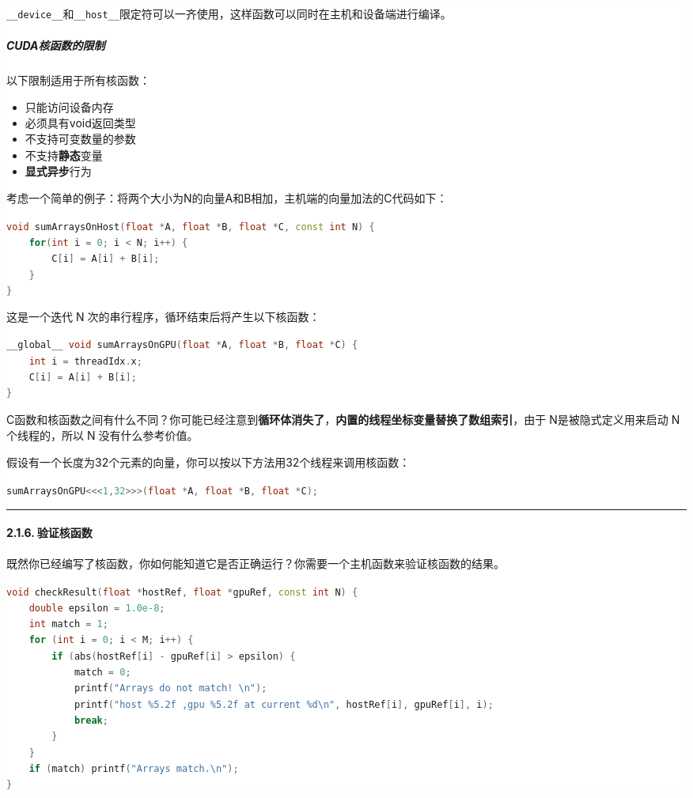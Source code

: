`__device__`和`__host__`限定符可以一齐使用，这样函数可以同时在主机和设备端进行编译。

##### CUDA核函数的限制

以下限制适用于所有核函数：

- 只能访问设备内存
- 必须具有void返回类型
- 不支持可变数量的参数
- 不支持**静态**变量
- **显式异步**行为

考虑一个简单的例子：将两个大小为N的向量A和B相加，主机端的向量加法的C代码如下：

```c++
void sumArraysOnHost(float *A, float *B, float *C, const int N) {
    for(int i = 0; i < N; i++) {
        C[i] = A[i] + B[i];
    }
}
```

这是一个迭代 N 次的串行程序，循环结束后将产生以下核函数：

```c++
__global__ void sumArraysOnGPU(float *A, float *B, float *C) {
    int i = threadIdx.x;
    C[i] = A[i] + B[i];
}
```

C函数和核函数之间有什么不同？你可能已经注意到**循环体消失了**，**内置的线程坐标变量替换了数组索引**，由于 N是被隐式定义用来启动 N 个线程的，所以 N 没有什么参考价值。

假设有一个长度为32个元素的向量，你可以按以下方法用32个线程来调用核函数：

```c++
sumArraysOnGPU<<<1,32>>>(float *A, float *B, float *C);
```





---

#### 2.1.6. 验证核函数

既然你已经编写了核函数，你如何能知道它是否正确运行？你需要一个主机函数来验证核函数的结果。

```c++
void checkResult(float *hostRef, float *gpuRef, const int N) {
    double epsilon = 1.0e-8;
    int match = 1;
    for (int i = 0; i < M; i++) {
        if (abs(hostRef[i] - gpuRef[i] > epsilon) {
            match = 0;
            printf("Arrays do not match! \n");
            printf("host %5.2f ,gpu %5.2f at current %d\n", hostRef[i], gpuRef[i], i);
        	break;
        }
    }
    if (match) printf("Arrays match.\n");
}
```
